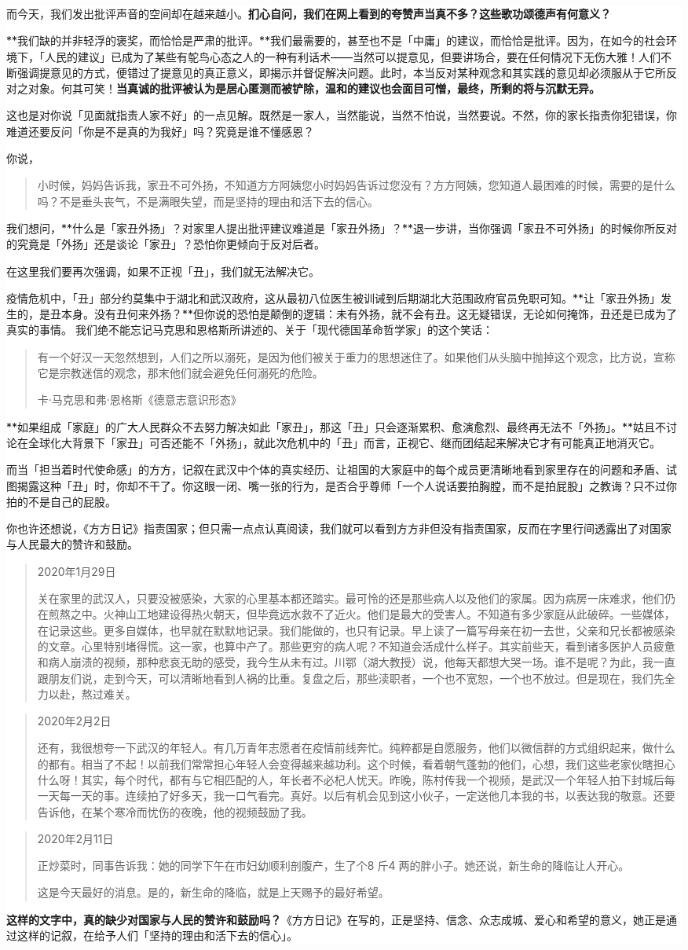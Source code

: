 而今天，我们发出批评声音的空间却在越来越小。**扪心自问，我们在网上看到的夸赞声当真不多？这些歌功颂德声有何意义？**

**我们缺的并非轻浮的褒奖，而恰恰是严肃的批评。**我们最需要的，甚至也不是「中庸」的建议，而恰恰是批评。因为，在如今的社会环境下，「人民的建议」已成为了某些有鸵鸟心态之人的一种有利话术——当然可以提意见，但要讲场合，要在任何情况下无伤大雅！人们不断强调提意见的方式，便错过了提意见的真正意义，即揭示并督促解决问题。此时，本当反对某种观念和其实践的意见却必须服从于它所反对之对象。何其可笑！**当真诚的批评被认为是居心匿测而被铲除，温和的建议也会面目可憎，最终，所剩的将与沉默无异。**

这也是对你说「见面就指责人家不好」的一点见解。既然是一家人，当然能说，当然不怕说，当然要说。不然，你的家长指责你犯错误，你难道还要反问「你是不是真的为我好」吗？究竟是谁不懂感恩？

你说，

> 小时候，妈妈告诉我，家丑不可外扬，不知道方方阿姨您小时妈妈告诉过您没有？方方阿姨，您知道人最困难的时候，需要的是什么吗？不是垂头丧气，不是满眼失望，而是坚持的理由和活下去的信心。

我们想问，**什么是「家丑外扬」？对家里人提出批评建议难道是「家丑外扬」？**退一步讲，当你强调「家丑不可外扬」的时候你所反对的究竟是「外扬」还是谈论「家丑」？恐怕你更倾向于反对后者。

在这里我们要再次强调，如果不正视「丑」，我们就无法解决它。

疫情危机中，「丑」部分约莫集中于湖北和武汉政府，这从最初八位医生被训诫到后期湖北大范围政府官员免职可知。**让「家丑外扬」发生的，是丑本身。没有丑何来外扬？**但你说的恐怕是颠倒的逻辑：未有外扬，就不会有丑。这无疑错误，无论如何掩饰，丑还是已成为了真实的事情。 我们绝不能忘记马克思和恩格斯所讲述的、关于「现代德国革命哲学家」的这个笑话：

> 有一个好汉一天忽然想到，人们之所以溺死，是因为他们被关于重力的思想迷住了。如果他们从头脑中抛掉这个观念，比方说，宣称它是宗教迷信的观念，那末他们就会避免任何溺死的危险。
> 
> 卡·马克思和弗·恩格斯《德意志意识形态》

**如果组成「家庭」的广大人民群众不去努力解决如此「家丑」，那这「丑」只会逐渐累积、愈演愈烈、最终再无法不「外扬」。**姑且不讨论在全球化大背景下「家丑」可否还能不「外扬」，就此次危机中的「丑」而言，正视它、继而团结起来解决它才有可能真正地消灭它。

而当「担当着时代使命感」的方方，记叙在武汉中个体的真实经历、让祖国的大家庭中的每个成员更清晰地看到家里存在的问题和矛盾、试图揭露这种「丑」时，你却不干了。你这眼一闭、嘴一张的行为，是否合乎尊师「一个人说话要拍胸膛，而不是拍屁股」之教诲？只不过你拍的不是自己的屁股。

你也许还想说，《方方日记》指责国家；但只需一点点认真阅读，我们就可以看到方方非但没有指责国家，反而在字里行间透露出了对国家与人民最大的赞许和鼓励。

> 2020年1月29日
> 
>   
> 
> 关在家里的武汉人，只要没被感染，大家的心里基本都还踏实。最可怜的还是那些病人以及他们的家属。因为病房一床难求，他们仍在煎熬之中。火神山工地建设得热火朝天，但毕竟远水救不了近火。他们是最大的受害人。不知道有多少家庭从此破碎。一些媒体，在记录这些。更多自媒体，也早就在默默地记录。我们能做的，也只有记录。早上读了一篇写母亲在初一去世，父亲和兄长都被感染的文章。心里特别堵得慌。这一家，也算中产了。那些更穷的病人呢？不知道会活成什么样子。其实前些天，看到诸多医护人员疲惫和病人崩溃的视频，那种悲哀无助的感受，我今生从未有过。川鄂（湖大教授）说，他每天都想大哭一场。谁不是呢？为此，我一直跟朋友们说，走到今天，可以清晰地看到人祸的比重。复盘之后，那些渎职者，一个也不宽恕，一个也不放过。但是现在，我们先全力以赴，熬过难关。

> 2020年2月2日
> 
>   
> 
> 还有，我很想夸一下武汉的年轻人。有几万青年志愿者在疫情前线奔忙。纯粹都是自愿服务，他们以微信群的方式组织起来，做什么的都有。相当了不起！以前我们常常担心年轻人会变得越来越功利。这个时候，看着朝气蓬勃的他们，心想，我们这些老家伙瞎担心什么呀！其实，每个时代，都有与它相匹配的人，年长者不必杞人忧天。昨晚，陈村传我一个视频，是武汉一个年轻人拍下封城后每一天每一天的事。连续拍了好多天，我一口气看完。真好。以后有机会见到这小伙子，一定送他几本我的书，以表达我的敬意。还要告诉他，在某个寒冷而忧伤的夜晚，他的视频鼓励了我。

> 2020年2月11日
> 
>   
> 
> 正炒菜时，同事告诉我：她的同学下午在市妇幼顺利剖腹产，生了个8 斤4 两的胖小子。她还说，新生命的降临让人开心。
> 
> 这是今天最好的消息。是的，新生命的降临，就是上天赐予的最好希望。

**这样的文字中，真的缺少对国家与人民的赞许和鼓励吗？**《方方日记》在写的，正是坚持、信念、众志成城、爱心和希望的意义，她正是通过这样的记叙，在给予人们「坚持的理由和活下去的信心」。
